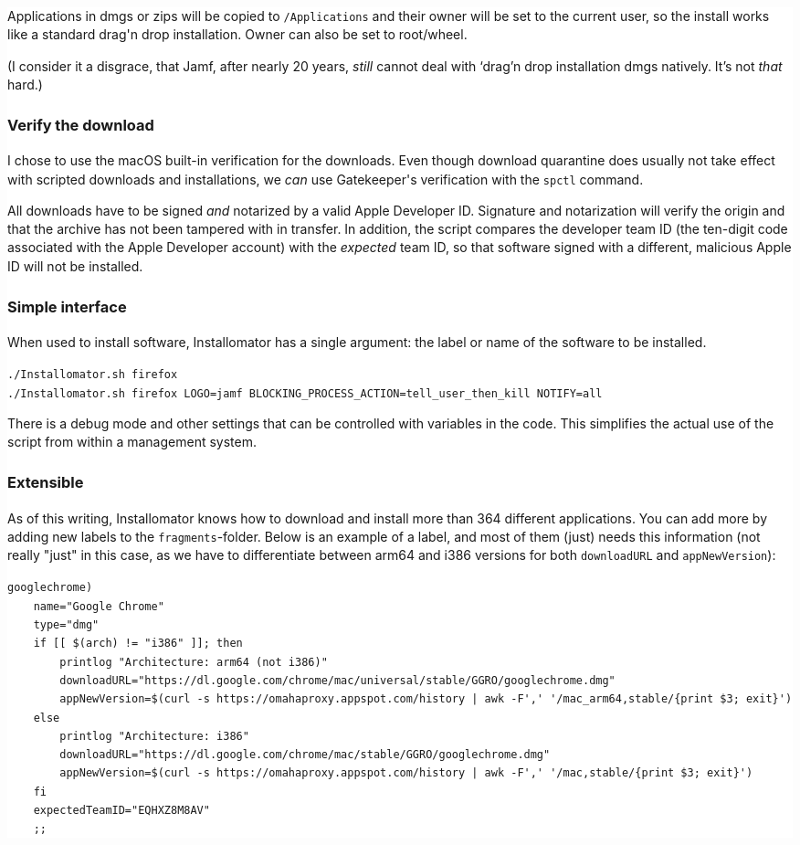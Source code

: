 Applications in dmgs or zips will be copied to `/Applications` and their owner will be set to the current user, so the install works like a standard drag'n drop installation. Owner can also be set to root/wheel.

(I consider it a disgrace, that Jamf, after nearly 20 years, _still_ cannot deal with ‘drag’n drop installation dmgs natively. It’s not _that_ hard.)

### Verify the download

I chose to use the macOS built-in verification for the downloads. Even though download quarantine does usually not take effect with scripted downloads and installations, we _can_ use Gatekeeper's verification with the `spctl` command.

All downloads have to be signed _and_ notarized by a valid Apple Developer ID. Signature and notarization will verify the origin and that the archive has not been tampered with in transfer. In addition, the script compares the developer team ID (the ten-digit code associated with the Apple Developer account) with the _expected_ team ID, so that software signed with a different, malicious Apple ID will not be installed.

### Simple interface

When used to install software, Installomator has a single argument: the label or name of the software to be installed.

```
./Installomator.sh firefox
./Installomator.sh firefox LOGO=jamf BLOCKING_PROCESS_ACTION=tell_user_then_kill NOTIFY=all
```

There is a debug mode and other settings that can be controlled with variables in the code. This simplifies the actual use of the script from within a management system.

### Extensible

As of this writing, Installomator knows how to download and install more than 364 different applications. You can add more by adding new labels to the `fragments`-folder. Below is an example of a label, and most of them (just) needs this information (not really "just" in this case, as we have to differentiate between arm64 and i386 versions for both `downloadURL` and `appNewVersion`):

```
googlechrome)
    name="Google Chrome"
    type="dmg"
    if [[ $(arch) != "i386" ]]; then
        printlog "Architecture: arm64 (not i386)"
        downloadURL="https://dl.google.com/chrome/mac/universal/stable/GGRO/googlechrome.dmg"
        appNewVersion=$(curl -s https://omahaproxy.appspot.com/history | awk -F',' '/mac_arm64,stable/{print $3; exit}')
    else
        printlog "Architecture: i386"
        downloadURL="https://dl.google.com/chrome/mac/stable/GGRO/googlechrome.dmg"
        appNewVersion=$(curl -s https://omahaproxy.appspot.com/history | awk -F',' '/mac,stable/{print $3; exit}')
    fi
    expectedTeamID="EQHXZ8M8AV"
    ;;
```
